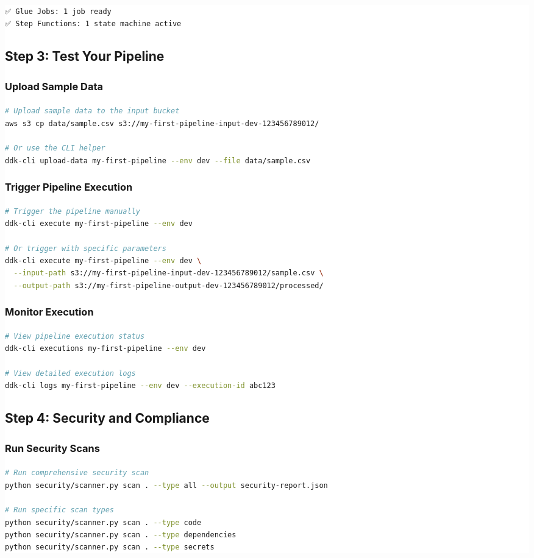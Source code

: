 ```
✅ Glue Jobs: 1 job ready
✅ Step Functions: 1 state machine active
```

## Step 3: Test Your Pipeline

### Upload Sample Data

```bash
# Upload sample data to the input bucket
aws s3 cp data/sample.csv s3://my-first-pipeline-input-dev-123456789012/

# Or use the CLI helper
ddk-cli upload-data my-first-pipeline --env dev --file data/sample.csv
```

### Trigger Pipeline Execution

```bash
# Trigger the pipeline manually
ddk-cli execute my-first-pipeline --env dev

# Or trigger with specific parameters
ddk-cli execute my-first-pipeline --env dev \
  --input-path s3://my-first-pipeline-input-dev-123456789012/sample.csv \
  --output-path s3://my-first-pipeline-output-dev-123456789012/processed/
```

### Monitor Execution

```bash
# View pipeline execution status
ddk-cli executions my-first-pipeline --env dev

# View detailed execution logs
ddk-cli logs my-first-pipeline --env dev --execution-id abc123
```

## Step 4: Security and Compliance

### Run Security Scans

```bash
# Run comprehensive security scan
python security/scanner.py scan . --type all --output security-report.json

# Run specific scan types
python security/scanner.py scan . --type code
python security/scanner.py scan . --type dependencies
python security/scanner.py scan . --type secrets
```
